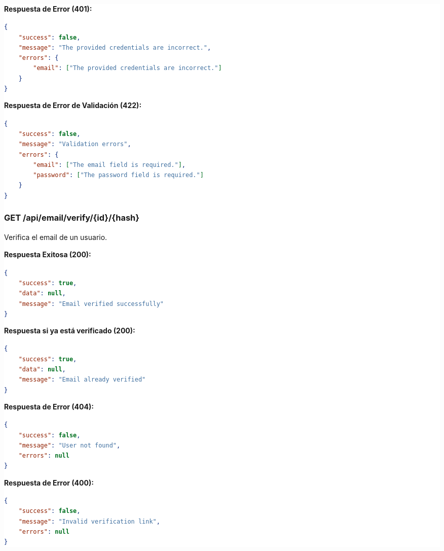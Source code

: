**Respuesta de Error (401):**
```json
{
    "success": false,
    "message": "The provided credentials are incorrect.",
    "errors": {
        "email": ["The provided credentials are incorrect."]
    }
}
```

**Respuesta de Error de Validación (422):**
```json
{
    "success": false,
    "message": "Validation errors",
    "errors": {
        "email": ["The email field is required."],
        "password": ["The password field is required."]
    }
}
```

### GET /api/email/verify/{id}/{hash}
Verifica el email de un usuario.

**Respuesta Exitosa (200):**
```json
{
    "success": true,
    "data": null,
    "message": "Email verified successfully"
}
```

**Respuesta si ya está verificado (200):**
```json
{
    "success": true,
    "data": null,
    "message": "Email already verified"
}
```

**Respuesta de Error (404):**
```json
{
    "success": false,
    "message": "User not found",
    "errors": null
}
```

**Respuesta de Error (400):**
```json
{
    "success": false,
    "message": "Invalid verification link",
    "errors": null
}
```
